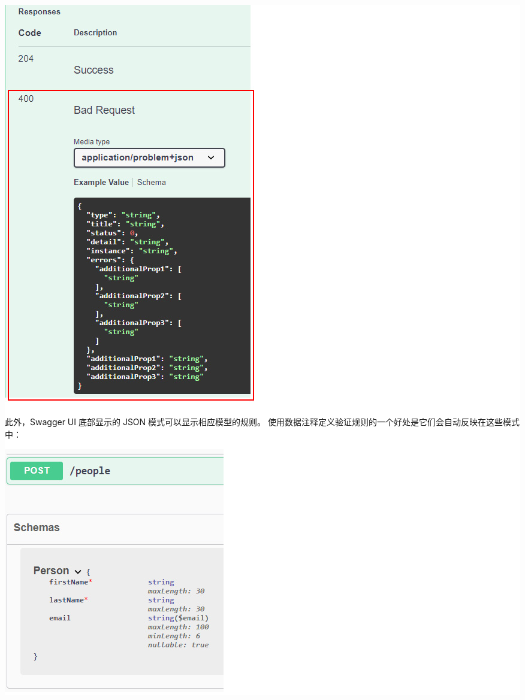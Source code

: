 ![Figure 6.1 – The validation problem response added to Swagger](/assets/images/master-minimal-apis/Figure_6.1_B17902.jpg)

此外，Swagger UI 底部显示的 JSON 模式可以显示相应模型的规则。
使用数据注释定义验证规则的一个好处是它们会自动反映在这些模式中：

![Figure 6.2 – The validation rules for the Person object in Swagger](/assets/images/master-minimal-apis/Figure_6.2_B17902.jpg)

